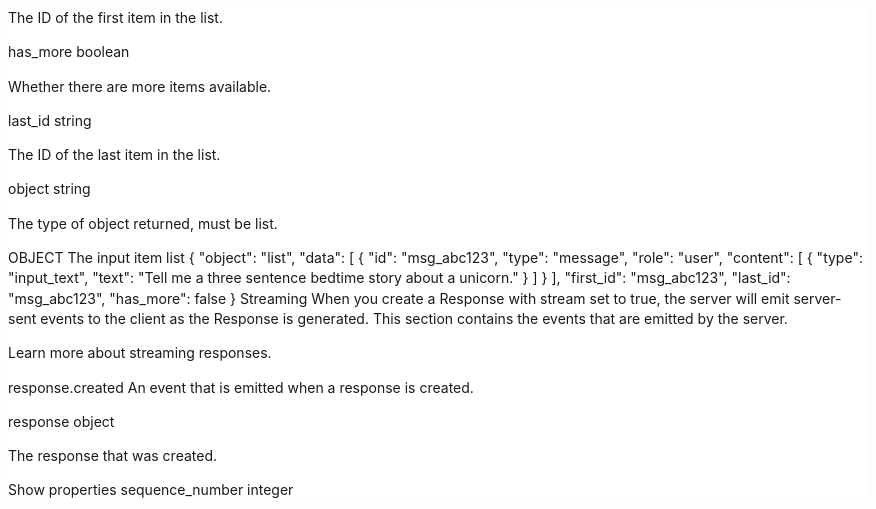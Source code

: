 The ID of the first item in the list.

has_more
boolean

Whether there are more items available.

last_id
string

The ID of the last item in the list.

object
string

The type of object returned, must be list.

OBJECT The input item list
{
  "object": "list",
  "data": [
    {
      "id": "msg_abc123",
      "type": "message",
      "role": "user",
      "content": [
        {
          "type": "input_text",
          "text": "Tell me a three sentence bedtime story about a unicorn."
        }
      ]
    }
  ],
  "first_id": "msg_abc123",
  "last_id": "msg_abc123",
  "has_more": false
}
Streaming
When you create a Response with stream set to true, the server will emit server-sent events to the client as the Response is generated. This section contains the events that are emitted by the server.

Learn more about streaming responses.

response.created
An event that is emitted when a response is created.

response
object

The response that was created.


Show properties
sequence_number
integer
